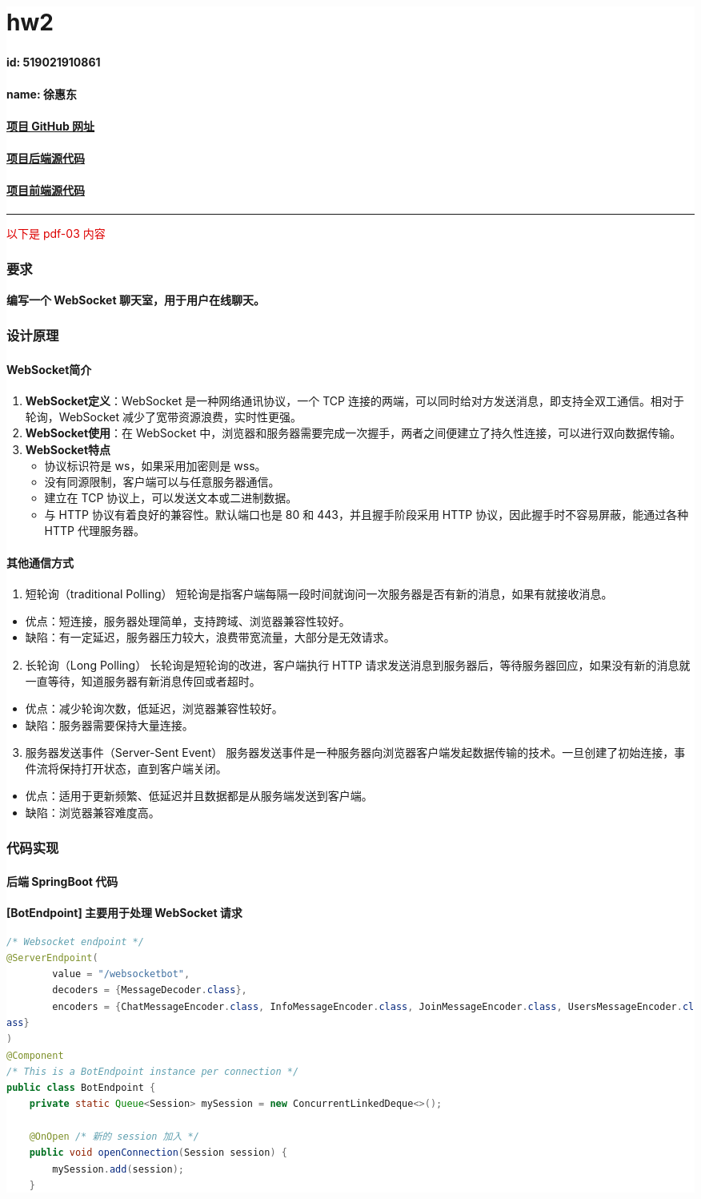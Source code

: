 # hw2
#### id: 519021910861
#### name: 徐惠东
#### [项目 GitHub 网址](https://github.com/WilliamX1/bookstore.git/)
#### [项目后端源代码](./backend_src)
#### [项目前端源代码](./frontend_src)
------
<font color="#dd0000"> 以下是 pdf-03 内容 </font>

### 要求
**编写一个 WebSocket 聊天室，用于用户在线聊天。**

### 设计原理
#### WebSocket简介
1. **WebSocket定义**：WebSocket 是一种网络通讯协议，一个 TCP 连接的两端，可以同时给对方发送消息，即支持全双工通信。相对于轮询，WebSocket 减少了宽带资源浪费，实时性更强。
2. **WebSocket使用**：在 WebSocket 中，浏览器和服务器需要完成一次握手，两者之间便建立了持久性连接，可以进行双向数据传输。
3. **WebSocket特点**
	* 协议标识符是 ws，如果采用加密则是 wss。
	* 没有同源限制，客户端可以与任意服务器通信。
	* 建立在 TCP 协议上，可以发送文本或二进制数据。
	* 与 HTTP 协议有着良好的兼容性。默认端口也是 80 和 443，并且握手阶段采用 HTTP 协议，因此握手时不容易屏蔽，能通过各种 HTTP 代理服务器。
#### 其他通信方式
1. 短轮询（traditional Polling）
短轮询是指客户端每隔一段时间就询问一次服务器是否有新的消息，如果有就接收消息。
* 优点：短连接，服务器处理简单，支持跨域、浏览器兼容性较好。
* 缺陷：有一定延迟，服务器压力较大，浪费带宽流量，大部分是无效请求。
2. 长轮询（Long Polling）
长轮询是短轮询的改进，客户端执行 HTTP 请求发送消息到服务器后，等待服务器回应，如果没有新的消息就一直等待，知道服务器有新消息传回或者超时。
* 优点：减少轮询次数，低延迟，浏览器兼容性较好。
* 缺陷：服务器需要保持大量连接。
3. 服务器发送事件（Server-Sent Event）
服务器发送事件是一种服务器向浏览器客户端发起数据传输的技术。一旦创建了初始连接，事件流将保持打开状态，直到客户端关闭。
* 优点：适用于更新频繁、低延迟并且数据都是从服务端发送到客户端。
* 缺陷：浏览器兼容难度高。
### 代码实现
#### 后端 SpringBoot 代码
**[BotEndpoint] 主要用于处理 WebSocket 请求**

```JAVA
/* Websocket endpoint */
@ServerEndpoint(
        value = "/websocketbot",
        decoders = {MessageDecoder.class},
        encoders = {ChatMessageEncoder.class, InfoMessageEncoder.class, JoinMessageEncoder.class, UsersMessageEncoder.class}
)
@Component
/* This is a BotEndpoint instance per connection */
public class BotEndpoint {
    private static Queue<Session> mySession = new ConcurrentLinkedDeque<>();

    @OnOpen /* 新的 session 加入 */
    public void openConnection(Session session) {
		mySession.add(session);
    }

```